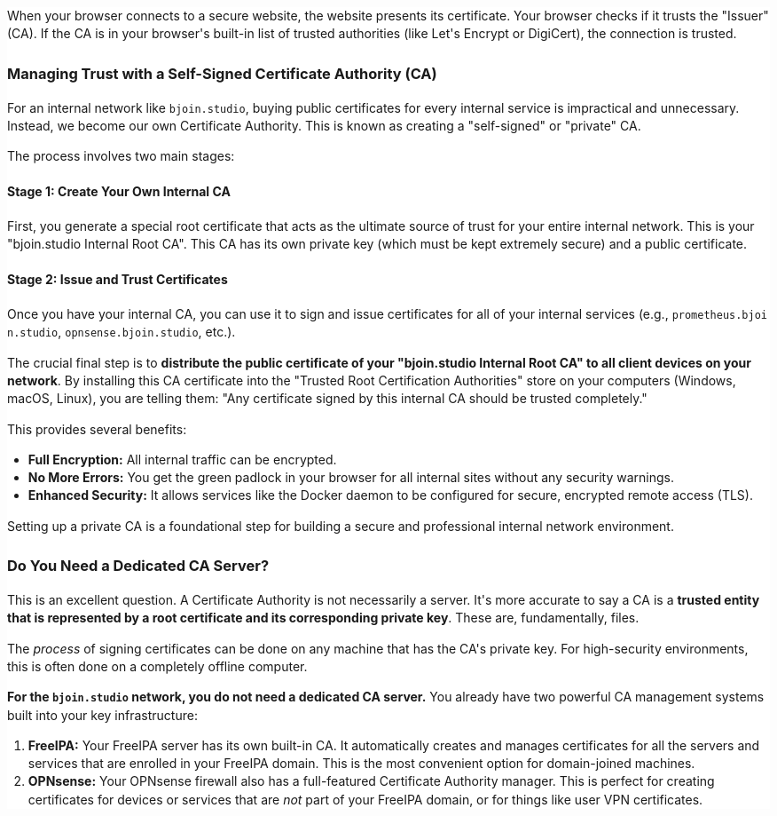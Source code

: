 When your browser connects to a secure website, the website presents its certificate. Your browser checks if it trusts the "Issuer" (CA). If the CA is in your browser's built-in list of trusted authorities (like Let's Encrypt or DigiCert), the connection is trusted.

### Managing Trust with a Self-Signed Certificate Authority (CA)

For an internal network like `bjoin.studio`, buying public certificates for every internal service is impractical and unnecessary. Instead, we become our own Certificate Authority. This is known as creating a "self-signed" or "private" CA.

The process involves two main stages:

#### Stage 1: Create Your Own Internal CA

First, you generate a special root certificate that acts as the ultimate source of trust for your entire internal network. This is your "bjoin.studio Internal Root CA". This CA has its own private key (which must be kept extremely secure) and a public certificate.

#### Stage 2: Issue and Trust Certificates

Once you have your internal CA, you can use it to sign and issue certificates for all of your internal services (e.g., `prometheus.bjoin.studio`, `opnsense.bjoin.studio`, etc.).

The crucial final step is to **distribute the public certificate of your "bjoin.studio Internal Root CA" to all client devices on your network**. By installing this CA certificate into the "Trusted Root Certification Authorities" store on your computers (Windows, macOS, Linux), you are telling them: "Any certificate signed by this internal CA should be trusted completely."

This provides several benefits:
*   **Full Encryption:** All internal traffic can be encrypted.
*   **No More Errors:** You get the green padlock in your browser for all internal sites without any security warnings.
*   **Enhanced Security:** It allows services like the Docker daemon to be configured for secure, encrypted remote access (TLS).

Setting up a private CA is a foundational step for building a secure and professional internal network environment.

### Do You Need a Dedicated CA Server?

This is an excellent question. A Certificate Authority is not necessarily a server. It's more accurate to say a CA is a **trusted entity that is represented by a root certificate and its corresponding private key**. These are, fundamentally, files.

The *process* of signing certificates can be done on any machine that has the CA's private key. For high-security environments, this is often done on a completely offline computer.

**For the `bjoin.studio` network, you do not need a dedicated CA server.** You already have two powerful CA management systems built into your key infrastructure:

1.  **FreeIPA:** Your FreeIPA server has its own built-in CA. It automatically creates and manages certificates for all the servers and services that are enrolled in your FreeIPA domain. This is the most convenient option for domain-joined machines.
2.  **OPNsense:** Your OPNsense firewall also has a full-featured Certificate Authority manager. This is perfect for creating certificates for devices or services that are *not* part of your FreeIPA domain, or for things like user VPN certificates.
